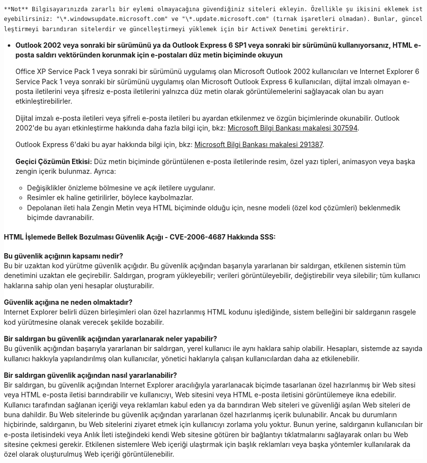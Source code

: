     **Not** Bilgisayarınızda zararlı bir eylemi olmayacağına güvendiğiniz siteleri ekleyin. Özellikle şu ikisini eklemek isteyebilirsiniz: "\*.windowsupdate.microsoft.com" ve "\*.update.microsoft.com" (tırnak işaretleri olmadan). Bunlar, güncelleştirmeyi barındıran sitelerdir ve güncelleştirmeyi yüklemek için bir ActiveX Denetimi gerektirir.

-   **Outlook 2002 veya sonraki bir sürümünü ya da Outlook Express 6 SP1 veya sonraki bir sürümünü kullanıyorsanız, HTML e-posta saldırı vektöründen korunmak için e-postaları düz metin biçiminde okuyun**

    Office XP Service Pack 1 veya sonraki bir sürümünü uygulamış olan Microsoft Outlook 2002 kullanıcıları ve Internet Explorer 6 Service Pack 1 veya sonraki bir sürümünü uygulamış olan Microsoft Outlook Express 6 kullanıcıları, dijital imzalı olmayan e-posta iletilerini veya şifresiz e-posta iletilerini yalnızca düz metin olarak görüntülemelerini sağlayacak olan bu ayarı etkinleştirebilirler.

    Dijital imzalı e-posta iletileri veya şifreli e-posta iletileri bu ayardan etkilenmez ve özgün biçimlerinde okunabilir. Outlook 2002'de bu ayarı etkinleştirme hakkında daha fazla bilgi için, bkz: [Microsoft Bilgi Bankası makalesi 307594](http://support.microsoft.com/kb/307594).

    Outlook Express 6'daki bu ayar hakkında bilgi için, bkz: [Microsoft Bilgi Bankası makalesi 291387](http://support.microsoft.com/kb/291387).

    **Geçici Çözümün Etkisi:** Düz metin biçiminde görüntülenen e-posta iletilerinde resim, özel yazı tipleri, animasyon veya başka zengin içerik bulunmaz. Ayrıca:

    -   Değişiklikler önizleme bölmesine ve açık iletilere uygulanır.
    -   Resimler ek haline getirilirler, böylece kaybolmazlar.
    -   Depolanan ileti hala Zengin Metin veya HTML biçiminde olduğu için, nesne modeli (özel kod çözümleri) beklenmedik biçimde davranabilir.

#### HTML İşlemede Bellek Bozulması Güvenlik Açığı - CVE-2006-4687 Hakkında SSS:

**Bu güvenlik açığının kapsamı nedir?**  
Bu bir uzaktan kod yürütme güvenlik açığıdır. Bu güvenlik açığından başarıyla yararlanan bir saldırgan, etkilenen sistemin tüm denetimini uzaktan ele geçirebilir. Saldırgan, program yükleyebilir; verileri görüntüleyebilir, değiştirebilir veya silebilir; tüm kullanıcı haklarına sahip olan yeni hesaplar oluşturabilir.

**Güvenlik açığına ne neden olmaktadır?**  
Internet Explorer belirli düzen birleşimleri olan özel hazırlanmış HTML kodunu işlediğinde, sistem belleğini bir saldırganın rasgele kod yürütmesine olanak verecek şekilde bozabilir.

**Bir saldırgan bu güvenlik açığından yararlanarak neler yapabilir?**  
Bu güvenlik açığından başarıyla yararlanan bir saldırgan, yerel kullanıcı ile aynı haklara sahip olabilir. Hesapları, sistemde az sayıda kullanıcı hakkıyla yapılandırılmış olan kullanıcılar, yönetici haklarıyla çalışan kullanıcılardan daha az etkilenebilir.

**Bir saldırgan güvenlik açığından nasıl yararlanabilir?**  
Bir saldırgan, bu güvenlik açığından Internet Explorer aracılığıyla yararlanacak biçimde tasarlanan özel hazırlanmış bir Web sitesi veya HTML e-posta iletisi barındırabilir ve kullanıcıyı, Web sitesini veya HTML e-posta iletisini görüntülemeye ikna edebilir. Kullanıcı tarafından sağlanan içeriği veya reklamları kabul eden ya da barındıran Web siteleri ve güvenliği aşılan Web siteleri de buna dahildir. Bu Web sitelerinde bu güvenlik açığından yararlanan özel hazırlanmış içerik bulunabilir. Ancak bu durumların hiçbirinde, saldırganın, bu Web sitelerini ziyaret etmek için kullanıcıyı zorlama yolu yoktur. Bunun yerine, saldırganın kullanıcıları bir e-posta iletisindeki veya Anlık İleti isteğindeki kendi Web sitesine götüren bir bağlantıyı tıklatmalarını sağlayarak onları bu Web sitesine çekmesi gerekir. Etkilenen sistemlere Web içeriği ulaştırmak için başlık reklamları veya başka yöntemler kullanılarak da özel olarak oluşturulmuş Web içeriği görüntülenebilir.
